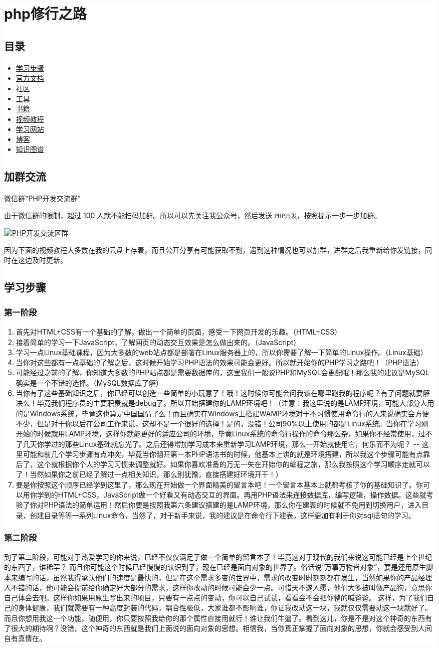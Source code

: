 # php修行之路

## 目录


- [学习步骤](#学习步骤)
- [官方文档](#官方文档)
- [社区](#社区)
- [工具](#工具)
- [书籍](#书籍)
- [视频教程](#视频教程)
- [学习网站](#学习网站)
- [博客](#博客)
- [知识图谱](#知识图谱)

## 加群交流

微信群"PHP开发交流群"

由于微信群的限制，超过 100 人就不能扫码加群。所以可以先关注我公众号，然后发送 `PHP开发`，按照提示一步一步加群。

![PHP开发交流区群](http://img.blog.csdn.net/20161229104305784?watermark/2/text/aHR0cDovL2Jsb2cuY3Nkbi5uZXQvcXFfMjg4MzIxMzU=/font/5a6L5L2T/fontsize/400/fill/I0JBQkFCMA==/dissolve/70/gravity/SouthEast)

因为下面的视频教程大多数在我的云盘上存着，而且公开分享有可能获取不到，遇到这种情况也可以加群，进群之后我重新给你发链接，同时在这边及时更新。

## 学习步骤

### 第一阶段

1. 首先对HTML+CSS有一个基础的了解，做出一个简单的页面，感受一下网页开发的乐趣。（HTML+CSS）
2. 接着简单的学习一下JavaScript，了解网页的动态交互效果是怎么做出来的。（JavaScript）
3. 学习一点Linux基础课程，因为大多数的web站点都是部署在Linux服务器上的，所以你需要了解一下简单的Linux操作。（Linux基础）
4. 当你对这些都有一点基础的了解之后，这时候开始学习PHP语法的效果可能会更好。所以就开始你的PHP学习之路吧！（PHP语法）
5. 可能经过之前的了解，你知道大多数的PHP站点都是需要数据库的，这里我们一般说PHP和MySQL会更配哦！那么我的建议是MySQL确实是一个不错的选择。（MySQL数据库了解）
6. 当你有了这些基础知识之后，你已经可以创造一些简单的小玩意了！哦！这时候你可能会问我该在哪里跑我的程序呢？有了问题就要解决么！毕竟我们程序员的主要职责就是debug了。所以开始搭建你的LAMP环境吧！（注意：我这里说的是LAMP环境，可能大部分人用的是Windows系统，毕竟这也算是中国国情了么！而且确实在Windows上搭建WAMP环境对于不习惯使用命令行的人来说确实会方便不少，但是对于你以后在公司工作来说，这却不是一个很好的选择！是的，没错！公司90%以上使用的都是Linux系统。当你在学习刚开始的时候就用LAMP环境，这样你就能更好的适应公司的环境，毕竟Linux系统的命令行操作的命令那么杂，如果你不经常使用，过不了几天你学过的那些Linux基础就忘光了。之后还得增加学习成本来重新学习LAMP环境，那么一开始就使用它，何乐而不为呢？   -- 这里可能和前几个学习步骤有点冲突，毕竟当你翻开第一本PHP语法书的时候，他基本上讲的就是环境搭建，所以我这个步骤可能有点靠后了，这个就根据你个人的学习习惯来调整就好。如果你喜欢准备的万无一失在开始你的编程之旅，那么我按照这个学习顺序走就可以了！当然如果你之前已经了解过一点相关知识，那么别犹豫，直接搭建好环境开干！）
7. 要是你按照这个顺序已经学到这里了，那么现在开始做一个界面精美的留言本吧！一个留言本基本上就都考核了你的基础知识了。你可以用你学到的HTML+CSS，JavaScript做一个好看又有动态交互的界面。再用PHP语法来连接数据库，编写逻辑，操作数据。这些就考验了你对PHP语法的简单运用！然后你要是按照我第六条建议搭建的是LAMP环境，那么你在建表的时候就不免用到切换用户，进入目录，创建目录等等一系列Linux命令，当然了，对于新手来说，我的建议是在命令行下建表，这样更加有利于你对sql语句的学习。

### 第二阶段

到了第二阶段，可能对于热爱学习的你来说，已经不仅仅满足于做一个简单的留言本了！毕竟这对于现代的我们来说这可能已经是上个世纪的东西了，谁稀罕？  而且你可能这个时候已经慢慢的认识到了，现在已经是面向对象的世界了。俗话说“万事万物皆对象”，要是还用原生脚本来编写的话，虽然我得承认他们的速度是最快的，但是在这个需求多变的世界中，需求的改变时时刻刻都在发生，当然如果你的产品经理人不错的话，他可能会提前给你确定好大部分的需求，这样你改动的时候可能会少一点。可惜天不遂人愿，他们大多被叫做产品狗，意思你自己体会去吧。这样你如果用原生写出来的项目，只要有一点点的变动，你可以自己试试，看看会不会把你整的喊爸爸。
这样，为了我们自己的身体健康，我们就需要有一种高度封装的代码，耦合性极低，大家谁都不影响谁，你让我改动这一块，我就仅仅需要动这一块就好了。而且你想用我这一个功能，随便用，你只要按照我给你的那个属性直接用就行！谁让我们牛逼了。看到这儿，你是不是对这个神奇的东西有了很大的期待啊？没错，这个神奇的东西就是我们上面说的面向对象的思想。相信我，当你真正掌握了面向对象的思想，你就会感受到人间自有真情在。

